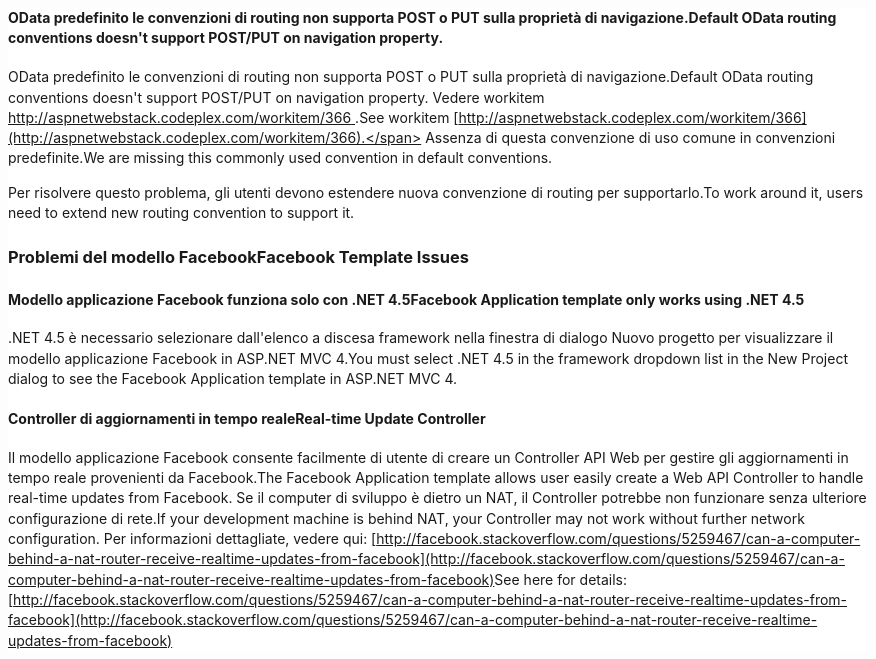 #### <a name="default-odata-routing-conventions-doesnt-support-postput-on-navigation-property"></a><span data-ttu-id="dcdeb-284">OData predefinito le convenzioni di routing non supporta POST o PUT sulla proprietà di navigazione.</span><span class="sxs-lookup"><span data-stu-id="dcdeb-284">Default OData routing conventions doesn't support POST/PUT on navigation property.</span></span>

<span data-ttu-id="dcdeb-285">OData predefinito le convenzioni di routing non supporta POST o PUT sulla proprietà di navigazione.</span><span class="sxs-lookup"><span data-stu-id="dcdeb-285">Default OData routing conventions doesn't support POST/PUT on navigation property.</span></span> <span data-ttu-id="dcdeb-286">Vedere workitem [ http://aspnetwebstack.codeplex.com/workitem/366 ](http://aspnetwebstack.codeplex.com/workitem/366).</span><span class="sxs-lookup"><span data-stu-id="dcdeb-286">See workitem [http://aspnetwebstack.codeplex.com/workitem/366](http://aspnetwebstack.codeplex.com/workitem/366).</span></span> <span data-ttu-id="dcdeb-287">Assenza di questa convenzione di uso comune in convenzioni predefinite.</span><span class="sxs-lookup"><span data-stu-id="dcdeb-287">We are missing this commonly used convention in default conventions.</span></span>

<span data-ttu-id="dcdeb-288">Per risolvere questo problema, gli utenti devono estendere nuova convenzione di routing per supportarlo.</span><span class="sxs-lookup"><span data-stu-id="dcdeb-288">To work around it, users need to extend new routing convention to support it.</span></span>

### <a name="facebook-template-issues"></a><span data-ttu-id="dcdeb-289">Problemi del modello Facebook</span><span class="sxs-lookup"><span data-stu-id="dcdeb-289">Facebook Template Issues</span></span>

#### <a name="facebook-application-template-only-works-using-net-45"></a><span data-ttu-id="dcdeb-290">Modello applicazione Facebook funziona solo con .NET 4.5</span><span class="sxs-lookup"><span data-stu-id="dcdeb-290">Facebook Application template only works using .NET 4.5</span></span>

<span data-ttu-id="dcdeb-291">.NET 4.5 è necessario selezionare dall'elenco a discesa framework nella finestra di dialogo Nuovo progetto per visualizzare il modello applicazione Facebook in ASP.NET MVC 4.</span><span class="sxs-lookup"><span data-stu-id="dcdeb-291">You must select .NET 4.5 in the framework dropdown list in the New Project dialog to see the Facebook Application template in ASP.NET MVC 4.</span></span>

#### <a name="real-time-update-controller"></a><span data-ttu-id="dcdeb-292">Controller di aggiornamenti in tempo reale</span><span class="sxs-lookup"><span data-stu-id="dcdeb-292">Real-time Update Controller</span></span>

<span data-ttu-id="dcdeb-293">Il modello applicazione Facebook consente facilmente di utente di creare un Controller API Web per gestire gli aggiornamenti in tempo reale provenienti da Facebook.</span><span class="sxs-lookup"><span data-stu-id="dcdeb-293">The Facebook Application template allows user easily create a Web API Controller to handle real-time updates from Facebook.</span></span> <span data-ttu-id="dcdeb-294">Se il computer di sviluppo è dietro un NAT, il Controller potrebbe non funzionare senza ulteriore configurazione di rete.</span><span class="sxs-lookup"><span data-stu-id="dcdeb-294">If your development machine is behind NAT, your Controller may not work without further network configuration.</span></span> <span data-ttu-id="dcdeb-295">Per informazioni dettagliate, vedere qui: [http://facebook.stackoverflow.com/questions/5259467/can-a-computer-behind-a-nat-router-receive-realtime-updates-from-facebook](http://facebook.stackoverflow.com/questions/5259467/can-a-computer-behind-a-nat-router-receive-realtime-updates-from-facebook)</span><span class="sxs-lookup"><span data-stu-id="dcdeb-295">See here for details: [http://facebook.stackoverflow.com/questions/5259467/can-a-computer-behind-a-nat-router-receive-realtime-updates-from-facebook](http://facebook.stackoverflow.com/questions/5259467/can-a-computer-behind-a-nat-router-receive-realtime-updates-from-facebook)</span></span>

